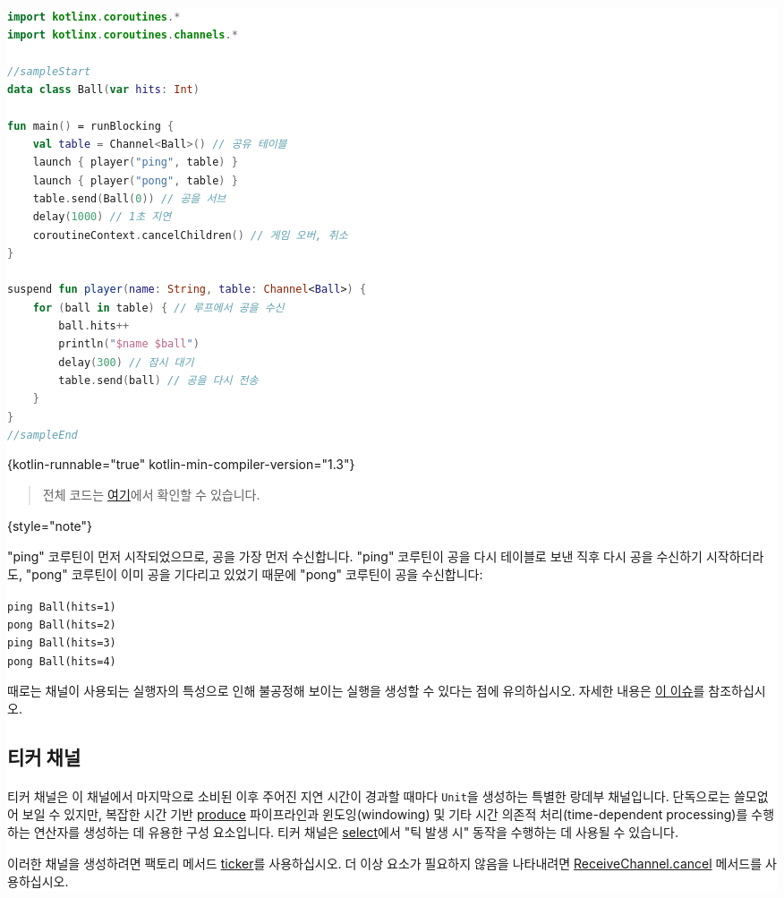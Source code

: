 ```kotlin
import kotlinx.coroutines.*
import kotlinx.coroutines.channels.*

//sampleStart
data class Ball(var hits: Int)

fun main() = runBlocking {
    val table = Channel<Ball>() // 공유 테이블
    launch { player("ping", table) }
    launch { player("pong", table) }
    table.send(Ball(0)) // 공을 서브
    delay(1000) // 1초 지연
    coroutineContext.cancelChildren() // 게임 오버, 취소
}

suspend fun player(name: String, table: Channel<Ball>) {
    for (ball in table) { // 루프에서 공을 수신
        ball.hits++
        println("$name $ball")
        delay(300) // 잠시 대기
        table.send(ball) // 공을 다시 전송
    }
}
//sampleEnd
```
{kotlin-runnable="true" kotlin-min-compiler-version="1.3"}

> 전체 코드는 [여기](https://github.com/Kotlin/kotlinx.coroutines/blob/master/kotlinx-coroutines-core/jvm/test/guide/example-channel-09.kt)에서 확인할 수 있습니다.
>
{style="note"}

"ping" 코루틴이 먼저 시작되었으므로, 공을 가장 먼저 수신합니다. "ping" 코루틴이 공을 다시 테이블로 보낸 직후 다시 공을 수신하기 시작하더라도, "pong" 코루틴이 이미 공을 기다리고 있었기 때문에 "pong" 코루틴이 공을 수신합니다:

```text
ping Ball(hits=1)
pong Ball(hits=2)
ping Ball(hits=3)
pong Ball(hits=4)
```



때로는 채널이 사용되는 실행자의 특성으로 인해 불공정해 보이는 실행을 생성할 수 있다는 점에 유의하십시오. 자세한 내용은 [이 이슈](https://github.com/Kotlin/kotlinx.coroutines/issues/111)를 참조하십시오.

## 티커 채널

티커 채널은 이 채널에서 마지막으로 소비된 이후 주어진 지연 시간이 경과할 때마다 `Unit`을 생성하는 특별한 랑데부 채널입니다. 단독으로는 쓸모없어 보일 수 있지만, 복잡한 시간 기반 [produce] 파이프라인과 윈도잉(windowing) 및 기타 시간 의존적 처리(time-dependent processing)를 수행하는 연산자를 생성하는 데 유용한 구성 요소입니다. 티커 채널은 [select]에서 "틱 발생 시" 동작을 수행하는 데 사용될 수 있습니다.

이러한 채널을 생성하려면 팩토리 메서드 [ticker]를 사용하십시오. 더 이상 요소가 필요하지 않음을 나타내려면 [ReceiveChannel.cancel] 메서드를 사용하십시오.


[//]: # (title: 채널)
[CoroutineScope]: https://kotlinlang.org/api/kotlinx.coroutines/kotlinx-coroutines-core/kotlinx.coroutines/-coroutine-scope/index.html
[runBlocking]: https://kotlinlang.org/api/kotlinx.coroutines/kotlinx-coroutines-core/kotlinx.coroutines/run-blocking.html
[kotlin.coroutines.CoroutineContext.cancelChildren]: https://kotlinlang.org/api/kotlinx.coroutines/kotlinx-coroutines-core/kotlinx.coroutines/cancel-children.html
[Dispatchers.Default]: https://kotlinlang.org/api/kotlinx.coroutines/kotlinx-coroutines-core/kotlinx.coroutines/-dispatchers/-default.html
[Channel]: https://kotlinlang.org/api/kotlinx.coroutines/kotlinx-coroutines-core/kotlinx.coroutines.channels/-channel/index.html
[SendChannel.send]: https://kotlinlang.org/api/kotlinx.coroutines/kotlinx-coroutines-core/kotlinx.coroutines.channels/-send-channel/send.html
[ReceiveChannel.receive]: https://kotlinlang.org/api/kotlinx.coroutines/kotlinx-coroutines-core/kotlinx.coroutines.channels/-receive-channel/receive.html
[SendChannel.close]: https://kotlinlang.org/api/kotlinx.coroutines/kotlinx-coroutines-core/kotlinx.coroutines.channels/-send-channel/close.html
[produce]: https://kotlinlang.org/api/kotlinx.coroutines/kotlinx-coroutines-core/kotlinx.coroutines.channels/produce.html
[consumeEach]: https://kotlinlang.org/api/kotlinx.coroutines/kotlinx-coroutines-core/kotlinx.coroutines.channels/consume-each.html
[Channel()]: https://kotlinlang.org/api/kotlinx.coroutines/kotlinx-coroutines-core/kotlinx.coroutines.channels/-channel.html
[ticker]: https://kotlinlang.org/api/kotlinx.coroutines/kotlinx-coroutines-core/kotlinx.coroutines.channels/ticker.html
[ReceiveChannel.cancel]: https://kotlinlang.org/api/kotlinx.coroutines/kotlinx-coroutines-core/kotlinx.coroutines.channels/-receive-channel/cancel.html
[TickerMode.FIXED_DELAY]: https://kotlinlang.org/api/kotlinx.coroutines/kotlinx-coroutines-core/kotlinx.coroutines.channels/-ticker-mode/-f-i-x-e-d_-d-e-l-a-y/index.html
[select]: https://kotlinlang.org/api/kotlinx.coroutines/kotlinx-coroutines-core/kotlinx.coroutines.selects/select.html